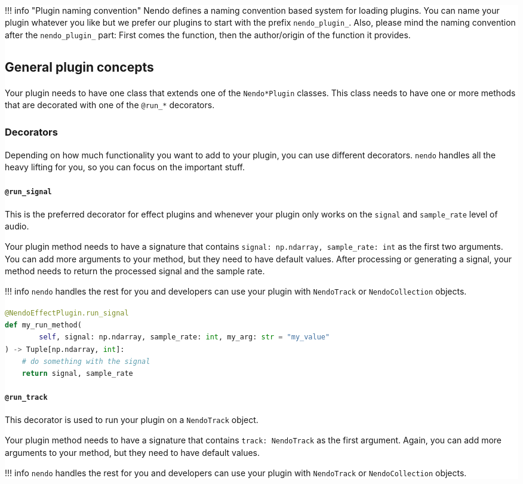 
!!! info "Plugin naming convention"
    Nendo defines a naming convention based system for loading plugins.
    You can name your plugin whatever you like but we prefer our plugins to start with the prefix `nendo_plugin_`. 
    Also, please mind the naming convention after the `nendo_plugin_` part: First comes the function, 
    then the author/origin of the function it provides.


## General plugin concepts

Your plugin needs to have one class that extends one of the `Nendo*Plugin` classes. 
This class needs to have one or more methods that are decorated with one of the `@run_*` decorators.

### Decorators

Depending on how much functionality you want to add to your plugin, you can use different decorators.
`nendo` handles all the heavy lifting for you, so you can focus on the important stuff.

#### `@run_signal`
This is the preferred decorator for effect plugins and whenever your plugin only works on the `signal` and `sample_rate` level of audio.

Your plugin method needs to have a signature that contains `signal: np.ndarray, sample_rate: int` as the first two arguments.
You can add more arguments to your method, but they need to have default values.
After processing or generating a signal, your method needs to return the processed signal and the sample rate.

!!! info
    `nendo` handles the rest for you and developers can use your plugin with `NendoTrack` or `NendoCollection` objects.

```python
@NendoEffectPlugin.run_signal
def my_run_method(
        self, signal: np.ndarray, sample_rate: int, my_arg: str = "my_value"
) -> Tuple[np.ndarray, int]:
    # do something with the signal
    return signal, sample_rate
```


#### `@run_track`
This decorator is used to run your plugin on a `NendoTrack` object.

Your plugin method needs to have a signature that contains `track: NendoTrack` as the first argument.
Again, you can add more arguments to your method, but they need to have default values.

!!! info
    `nendo` handles the rest for you and developers can use your plugin with `NendoTrack` or `NendoCollection` objects.


[//]: # (TODO add more about testing and debugging and publishing)